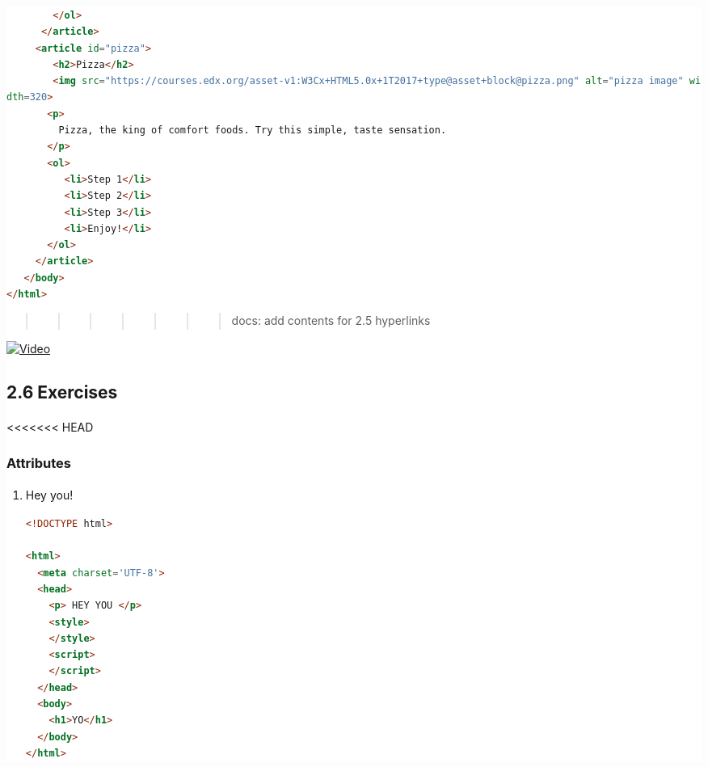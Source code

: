 ```html
        </ol>
      </article>
     <article id="pizza">
        <h2>Pizza</h2>
        <img src="https://courses.edx.org/asset-v1:W3Cx+HTML5.0x+1T2017+type@asset+block@pizza.png" alt="pizza image" width=320>
       <p>
         Pizza, the king of comfort foods. Try this simple, taste sensation.
       </p>
       <ol>
          <li>Step 1</li>
          <li>Step 2</li>
          <li>Step 3</li>
          <li>Enjoy!</li>
       </ol>
     </article>
   </body>
</html>
```

>>>>>>> docs: add contents for 2.5 hyperlinks
<a href="https://edx-video.net/W3CHTM502016-V008500_DTH.mp4" alt="recipe project - Module 2ext" target="_blank">
    <img src="http://files.softicons.com/download/system-icons/windows-8-metro-invert-icons-by-dakirby309/png/64x64/Folders%20&%20OS/My%20Videos.png" alt="Video" width="60px"> 
</a>


## 2.6 Exercises

<<<<<<< HEAD
### Attributes

1. Hey you!

    ```html
    <!DOCTYPE html>

    <html>
      <meta charset='UTF-8'>
      <head>
        <p> HEY YOU </p>
        <style>
        </style>
        <script>
        </script>
      </head>
      <body>
        <h1>YO</h1>
      </body>
    </html>
    ```
